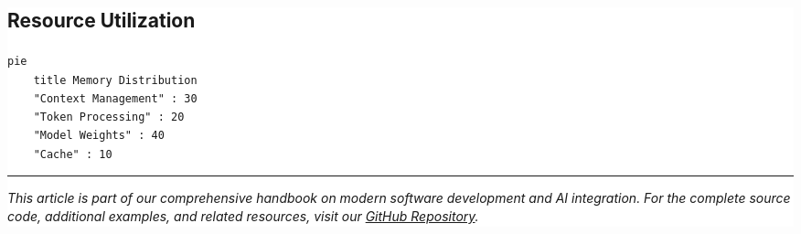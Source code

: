 ## Resource Utilization

```mermaid
pie
    title Memory Distribution
    "Context Management" : 30
    "Token Processing" : 20
    "Model Weights" : 40
    "Cache" : 10
```

---

*This article is part of our comprehensive handbook on modern software development and AI integration. For the complete source code, additional examples, and related resources, visit our [GitHub Repository](https://github.com/prodxcloud/fullstack-devops-cloud-ai-complete-handbook/).* 